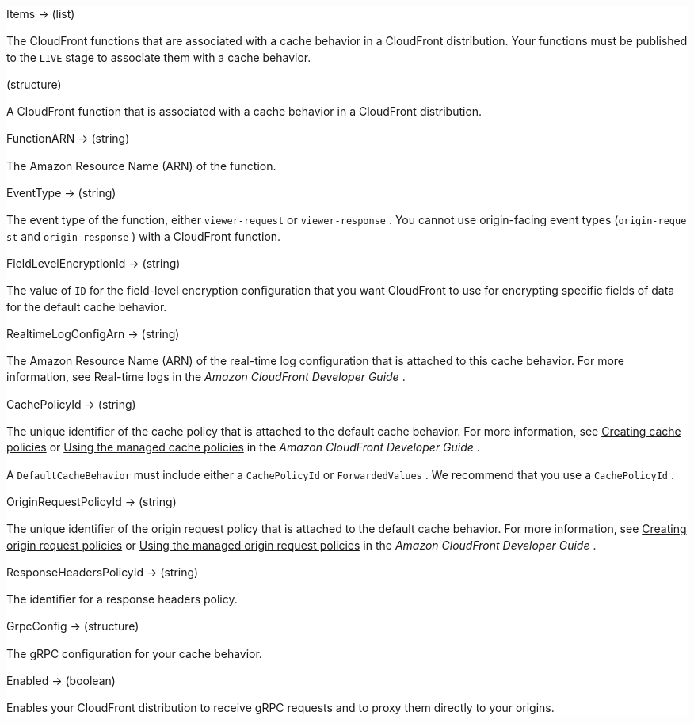 Items -> (list)

The CloudFront functions that are associated with a cache behavior in a CloudFront distribution. Your functions must be published to the `LIVE` stage to associate them with a cache behavior.

(structure)

A CloudFront function that is associated with a cache behavior in a CloudFront distribution.

FunctionARN -> (string)

The Amazon Resource Name (ARN) of the function.

EventType -> (string)

The event type of the function, either `viewer-request` or `viewer-response` . You cannot use origin-facing event types (`origin-request` and `origin-response` ) with a CloudFront function.

FieldLevelEncryptionId -> (string)

The value of `ID` for the field-level encryption configuration that you want CloudFront to use for encrypting specific fields of data for the default cache behavior.

RealtimeLogConfigArn -> (string)

The Amazon Resource Name (ARN) of the real-time log configuration that is attached to this cache behavior. For more information, see [Real-time logs](https://docs.aws.amazon.com/AmazonCloudFront/latest/DeveloperGuide/real-time-logs.html) in the *Amazon CloudFront Developer Guide* .

CachePolicyId -> (string)

The unique identifier of the cache policy that is attached to the default cache behavior. For more information, see [Creating cache policies](https://docs.aws.amazon.com/AmazonCloudFront/latest/DeveloperGuide/controlling-the-cache-key.html#cache-key-create-cache-policy) or [Using the managed cache policies](https://docs.aws.amazon.com/AmazonCloudFront/latest/DeveloperGuide/using-managed-cache-policies.html) in the *Amazon CloudFront Developer Guide* .

A `DefaultCacheBehavior` must include either a `CachePolicyId` or `ForwardedValues` . We recommend that you use a `CachePolicyId` .

OriginRequestPolicyId -> (string)

The unique identifier of the origin request policy that is attached to the default cache behavior. For more information, see [Creating origin request policies](https://docs.aws.amazon.com/AmazonCloudFront/latest/DeveloperGuide/controlling-origin-requests.html#origin-request-create-origin-request-policy) or [Using the managed origin request policies](https://docs.aws.amazon.com/AmazonCloudFront/latest/DeveloperGuide/using-managed-origin-request-policies.html) in the *Amazon CloudFront Developer Guide* .

ResponseHeadersPolicyId -> (string)

The identifier for a response headers policy.

GrpcConfig -> (structure)

The gRPC configuration for your cache behavior.

Enabled -> (boolean)

Enables your CloudFront distribution to receive gRPC requests and to proxy them directly to your origins.
